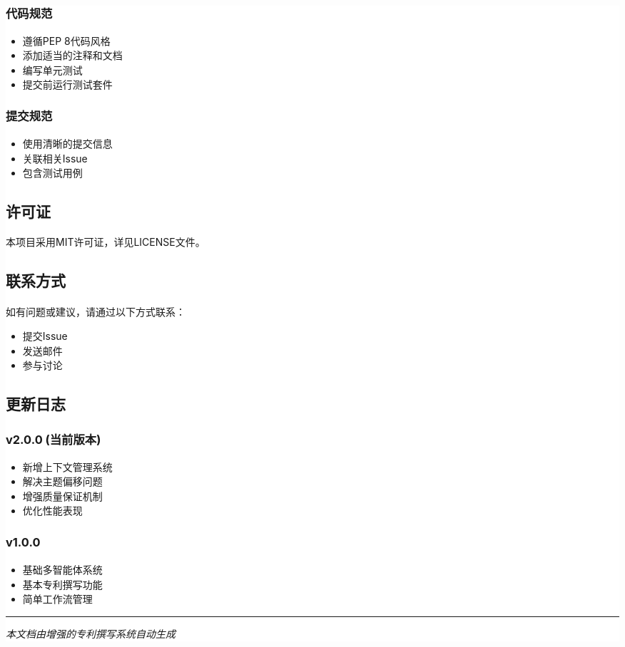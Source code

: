 ### 代码规范
- 遵循PEP 8代码风格
- 添加适当的注释和文档
- 编写单元测试
- 提交前运行测试套件

### 提交规范
- 使用清晰的提交信息
- 关联相关Issue
- 包含测试用例

## 许可证

本项目采用MIT许可证，详见LICENSE文件。

## 联系方式

如有问题或建议，请通过以下方式联系：
- 提交Issue
- 发送邮件
- 参与讨论

## 更新日志

### v2.0.0 (当前版本)
- 新增上下文管理系统
- 解决主题偏移问题
- 增强质量保证机制
- 优化性能表现

### v1.0.0
- 基础多智能体系统
- 基本专利撰写功能
- 简单工作流管理

---

*本文档由增强的专利撰写系统自动生成*